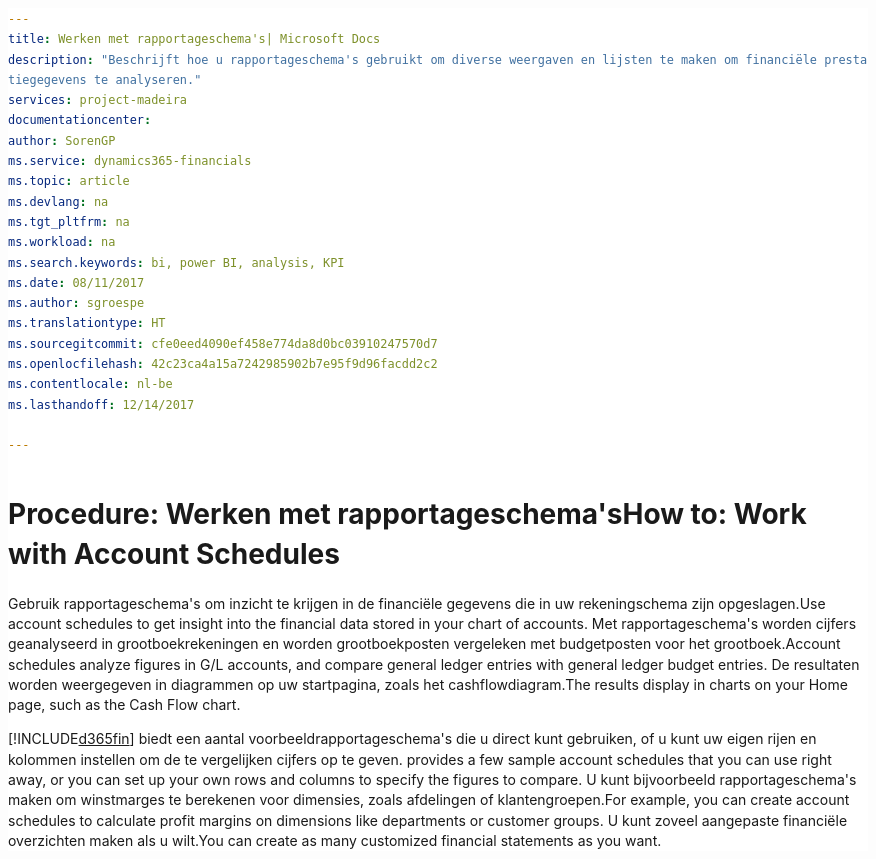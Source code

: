 ```yaml
---
title: Werken met rapportageschema's| Microsoft Docs
description: "Beschrijft hoe u rapportageschema's gebruikt om diverse weergaven en lijsten te maken om financiële prestatiegegevens te analyseren."
services: project-madeira
documentationcenter: 
author: SorenGP
ms.service: dynamics365-financials
ms.topic: article
ms.devlang: na
ms.tgt_pltfrm: na
ms.workload: na
ms.search.keywords: bi, power BI, analysis, KPI
ms.date: 08/11/2017
ms.author: sgroespe
ms.translationtype: HT
ms.sourcegitcommit: cfe0eed4090ef458e774da8d0bc03910247570d7
ms.openlocfilehash: 42c23ca4a15a7242985902b7e95f9d96facdd2c2
ms.contentlocale: nl-be
ms.lasthandoff: 12/14/2017

---
```

# <a name="how-to-work-with-account-schedules"></a><span data-ttu-id="b917a-103">Procedure: Werken met rapportageschema's</span><span class="sxs-lookup"><span data-stu-id="b917a-103">How to: Work with Account Schedules</span></span>
<span data-ttu-id="b917a-104">Gebruik rapportageschema's om inzicht te krijgen in de financiële gegevens die in uw rekeningschema zijn opgeslagen.</span><span class="sxs-lookup"><span data-stu-id="b917a-104">Use account schedules to get insight into the financial data stored in your chart of accounts.</span></span> <span data-ttu-id="b917a-105">Met rapportageschema's worden cijfers geanalyseerd in grootboekrekeningen en worden grootboekposten vergeleken met budgetposten voor het grootboek.</span><span class="sxs-lookup"><span data-stu-id="b917a-105">Account schedules analyze figures in G/L accounts, and compare general ledger entries with general ledger budget entries.</span></span> <span data-ttu-id="b917a-106">De resultaten worden weergegeven in diagrammen op uw startpagina, zoals het cashflowdiagram.</span><span class="sxs-lookup"><span data-stu-id="b917a-106">The results display in charts on your Home page, such as the Cash Flow chart.</span></span>  

[!INCLUDE[d365fin](includes/d365fin_md.md)]<span data-ttu-id="b917a-107"> biedt een aantal voorbeeldrapportageschema's die u direct kunt gebruiken, of u kunt uw eigen rijen en kolommen instellen om de te vergelijken cijfers op te geven.</span><span class="sxs-lookup"><span data-stu-id="b917a-107"> provides a few sample account schedules that you can use right away, or you can set up your own rows and columns to specify the figures to compare.</span></span> <span data-ttu-id="b917a-108">U kunt bijvoorbeeld rapportageschema's maken om winstmarges te berekenen voor dimensies, zoals afdelingen of klantengroepen.</span><span class="sxs-lookup"><span data-stu-id="b917a-108">For example, you can create account schedules to calculate profit margins on dimensions like departments or customer groups.</span></span> <span data-ttu-id="b917a-109">U kunt zoveel aangepaste financiële overzichten maken als u wilt.</span><span class="sxs-lookup"><span data-stu-id="b917a-109">You can create as many customized financial statements as you want.</span></span>  
